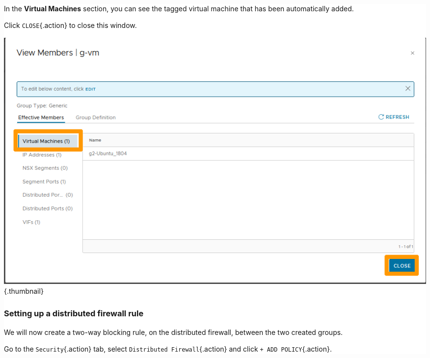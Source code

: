 In the **Virtual Machines** section, you can see the tagged virtual machine that has been automatically added.

Click `CLOSE`{.action} to close this window.

![05 Create Group With tag on VM 07](images/05-create-group-with-tag-on-vm07.png){.thumbnail}

### Setting up a distributed firewall rule

We will now create a two-way blocking rule, on the distributed firewall, between the two created groups.

Go to the `Security`{.action} tab, select `Distributed Firewall`{.action} and click `+ ADD POLICY`{.action}.

